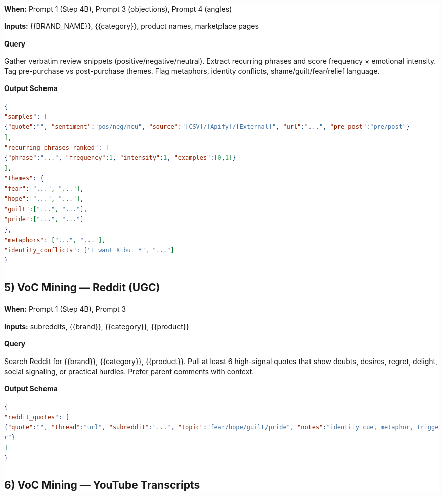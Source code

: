 **When:** Prompt 1 (Step 4B), Prompt 3 (objections), Prompt 4 (angles)

**Inputs:** {{BRAND_NAME}}, {{category}}, product names, marketplace pages

**Query**

Gather verbatim review snippets (positive/negative/neutral). Extract recurring phrases and score frequency × emotional intensity. Tag pre-purchase vs post-purchase themes. Flag metaphors, identity conflicts, shame/guilt/fear/relief language.

**Output Schema**

```json
{
"samples": [
{"quote":"", "sentiment":"pos/neg/neu", "source":"[CSV]/[Apify]/[External]", "url":"...", "pre_post":"pre/post"}
],
"recurring_phrases_ranked": [
{"phrase":"...", "frequency":1, "intensity":1, "examples":[0,1]}
],
"themes": {
"fear":["...", "..."],
"hope":["...", "..."],
"guilt":["...", "..."],
"pride":["...", "..."]
},
"metaphors": ["...", "..."],
"identity_conflicts": ["I want X but Y", "..."]
}
```

## 5) VoC Mining — Reddit (UGC)

**When:** Prompt 1 (Step 4B), Prompt 3

**Inputs:** subreddits, {{brand}}, {{category}}, {{product}}

**Query**

Search Reddit for {{brand}}, {{category}}, {{product}}. Pull at least 6 high-signal quotes that show doubts, desires, regret, delight, social signaling, or practical hurdles. Prefer parent comments with context.

**Output Schema**

```json
{
"reddit_quotes": [
{"quote":"", "thread":"url", "subreddit":"...", "topic":"fear/hope/guilt/pride", "notes":"identity cue, metaphor, trigger"}
]
}
```

## 6) VoC Mining — YouTube Transcripts
